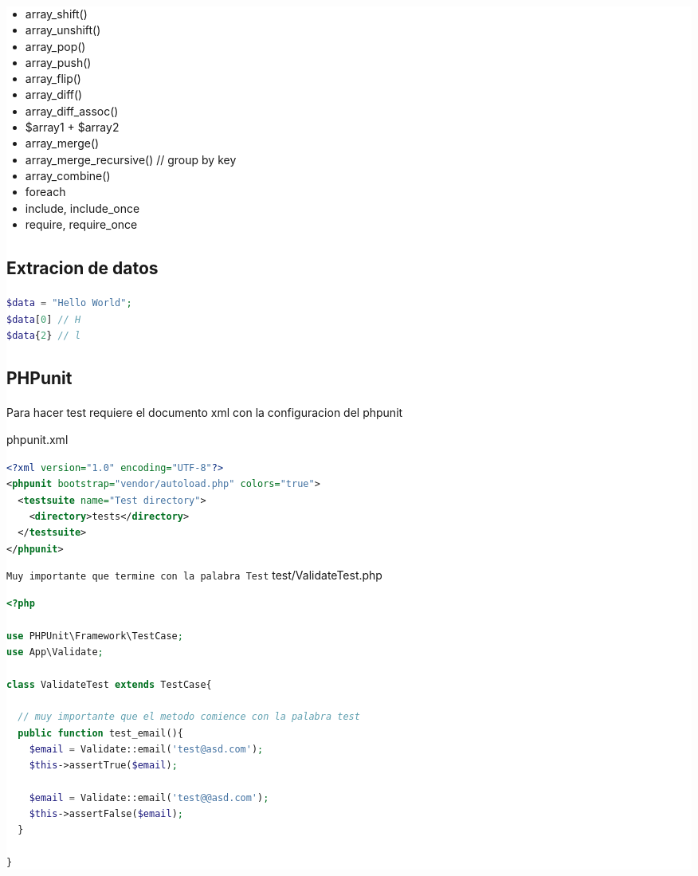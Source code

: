   * array_shift()
  * array_unshift()
  * array_pop()
  * array_push()
  * array_flip()
  * array_diff()
  * array_diff_assoc()
  * $array1 + $array2
  * array_merge()
  * array_merge_recursive() // group by key
  * array_combine()
* foreach
* include, include_once
* require, require_once

## Extracion de datos
~~~php
$data = "Hello World";
$data[0] // H
$data{2} // l
~~~

## PHPunit
Para hacer test requiere el documento xml con la configuracion del phpunit

phpunit.xml
~~~xml
<?xml version="1.0" encoding="UTF-8"?>
<phpunit bootstrap="vendor/autoload.php" colors="true">
  <testsuite name="Test directory">
    <directory>tests</directory>
  </testsuite>
</phpunit>
~~~

`Muy importante que termine con la palabra Test`
test/ValidateTest.php
~~~php
<?php

use PHPUnit\Framework\TestCase;
use App\Validate;

class ValidateTest extends TestCase{

  // muy importante que el metodo comience con la palabra test
  public function test_email(){ 
    $email = Validate::email('test@asd.com');
    $this->assertTrue($email);

    $email = Validate::email('test@@asd.com');
    $this->assertFalse($email);
  }

}
~~~
